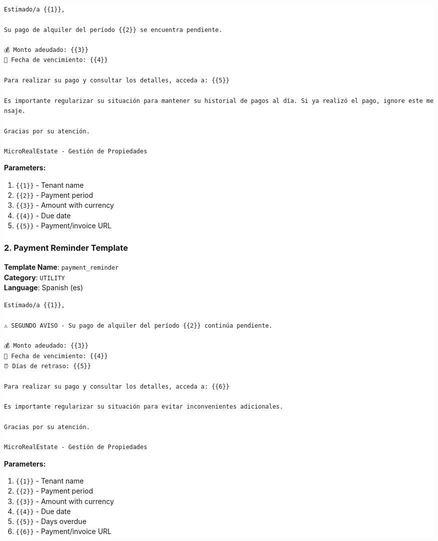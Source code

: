 ```
Estimado/a {{1}},

Su pago de alquiler del período {{2}} se encuentra pendiente.

💰 Monto adeudado: {{3}}
📅 Fecha de vencimiento: {{4}}

Para realizar su pago y consultar los detalles, acceda a: {{5}}

Es importante regularizar su situación para mantener su historial de pagos al día. Si ya realizó el pago, ignore este mensaje.

Gracias por su atención.

MicroRealEstate - Gestión de Propiedades
```

**Parameters:**
1. `{{1}}` - Tenant name
2. `{{2}}` - Payment period
3. `{{3}}` - Amount with currency
4. `{{4}}` - Due date
5. `{{5}}` - Payment/invoice URL

### 2. Payment Reminder Template

**Template Name**: `payment_reminder`  
**Category**: `UTILITY`  
**Language**: Spanish (es)

```
Estimado/a {{1}},

⚠️ SEGUNDO AVISO - Su pago de alquiler del período {{2}} continúa pendiente.

💰 Monto adeudado: {{3}}
📅 Fecha de vencimiento: {{4}}
⏰ Días de retraso: {{5}}

Para realizar su pago y consultar los detalles, acceda a: {{6}}

Es importante regularizar su situación para evitar inconvenientes adicionales.

Gracias por su atención.

MicroRealEstate - Gestión de Propiedades
```

**Parameters:**
1. `{{1}}` - Tenant name
2. `{{2}}` - Payment period
3. `{{3}}` - Amount with currency
4. `{{4}}` - Due date
5. `{{5}}` - Days overdue
6. `{{6}}` - Payment/invoice URL
